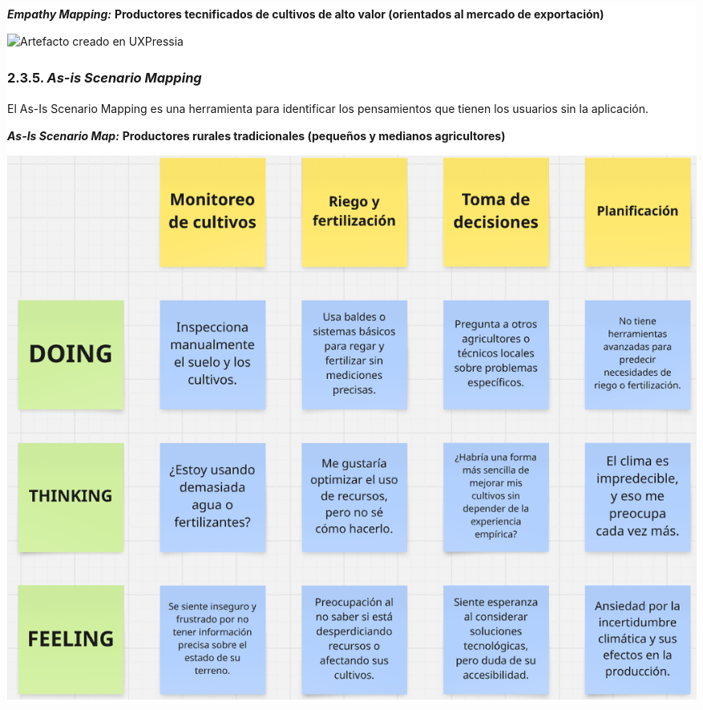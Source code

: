 <div style="page-break-after: always;"></div>

***Empathy Mapping:*** **Productores tecnificados de cultivos de alto valor (orientados al mercado de exportación)**

![Artefacto creado en UXPressia](Resources/Chapter%2002/Empathy%20Map/Mariana%20Díaz.png)

<div style="page-break-after: always;"></div>


### 2.3.5. *As-is Scenario Mapping*

<div align="justify">

El As-Is Scenario Mapping es una herramienta para identificar los pensamientos que tienen los usuarios sin la aplicación.

</div>

***As-Is Scenario Map:*** **Productores rurales tradicionales (pequeños y medianos agricultores)**

![Recurso creado en Miro](Resources/Chapter%2002/As-Is/AsIs_Segmento1.png)
